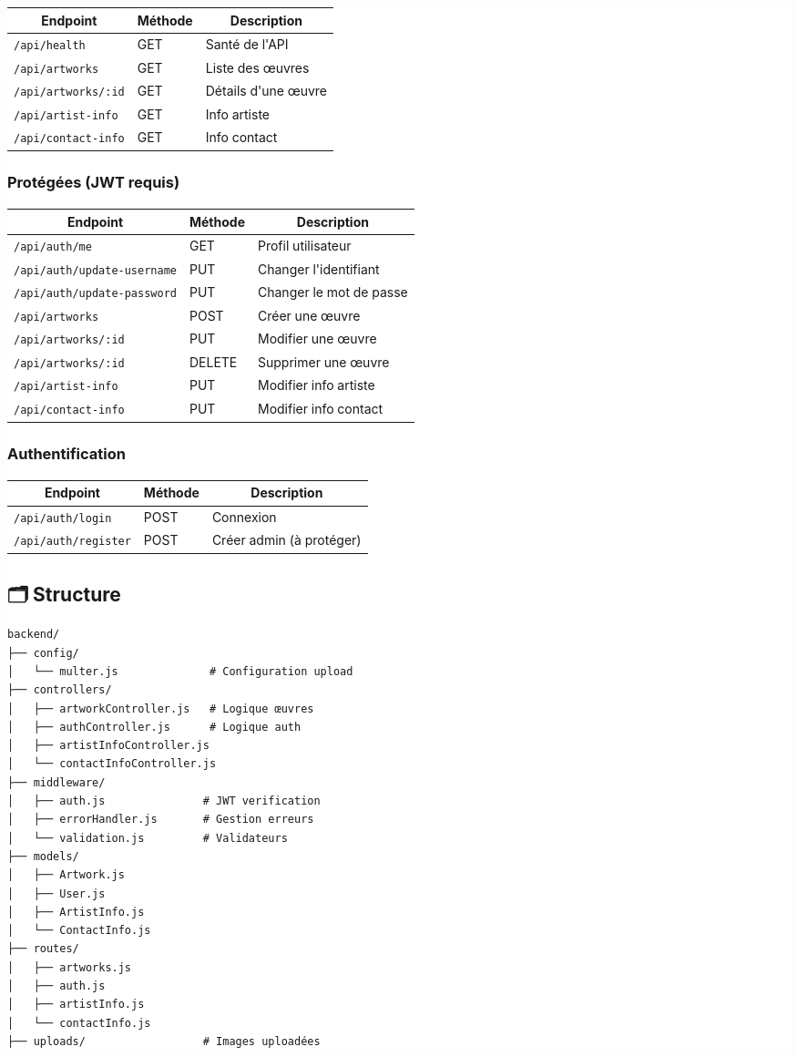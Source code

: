 | Endpoint | Méthode | Description |
|----------|---------|-------------|
| `/api/health` | GET | Santé de l'API |
| `/api/artworks` | GET | Liste des œuvres |
| `/api/artworks/:id` | GET | Détails d'une œuvre |
| `/api/artist-info` | GET | Info artiste |
| `/api/contact-info` | GET | Info contact |

### Protégées (JWT requis)

| Endpoint | Méthode | Description |
|----------|---------|-------------|
| `/api/auth/me` | GET | Profil utilisateur |
| `/api/auth/update-username` | PUT | Changer l'identifiant |
| `/api/auth/update-password` | PUT | Changer le mot de passe |
| `/api/artworks` | POST | Créer une œuvre |
| `/api/artworks/:id` | PUT | Modifier une œuvre |
| `/api/artworks/:id` | DELETE | Supprimer une œuvre |
| `/api/artist-info` | PUT | Modifier info artiste |
| `/api/contact-info` | PUT | Modifier info contact |

### Authentification

| Endpoint | Méthode | Description |
|----------|---------|-------------|
| `/api/auth/login` | POST | Connexion |
| `/api/auth/register` | POST | Créer admin (à protéger) |

## 🗂️ Structure

```
backend/
├── config/
│   └── multer.js              # Configuration upload
├── controllers/
│   ├── artworkController.js   # Logique œuvres
│   ├── authController.js      # Logique auth
│   ├── artistInfoController.js
│   └── contactInfoController.js
├── middleware/
│   ├── auth.js               # JWT verification
│   ├── errorHandler.js       # Gestion erreurs
│   └── validation.js         # Validateurs
├── models/
│   ├── Artwork.js
│   ├── User.js
│   ├── ArtistInfo.js
│   └── ContactInfo.js
├── routes/
│   ├── artworks.js
│   ├── auth.js
│   ├── artistInfo.js
│   └── contactInfo.js
├── uploads/                  # Images uploadées
```